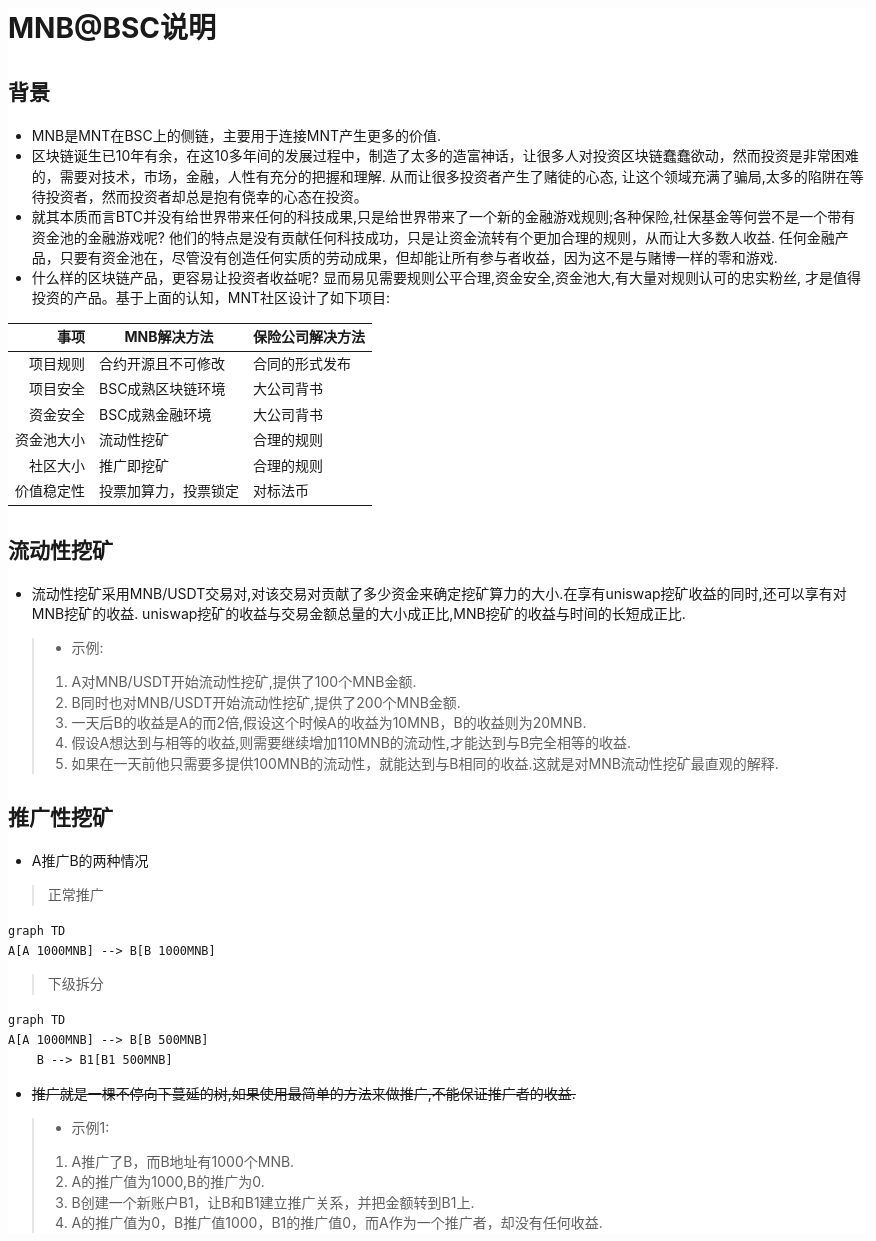 # MNB@BSC说明

## 背景
- MNB是MNT在BSC上的侧链，主要用于连接MNT产生更多的价值.  
- 区块链诞生已10年有余，在这10多年间的发展过程中，制造了太多的造富神话，让很多人对投资区块链蠢蠢欲动，然而投资是非常困难的，需要对技术，市场，金融，人性有充分的把握和理解. 从而让很多投资者产生了赌徒的心态, 让这个领域充满了骗局,太多的陷阱在等待投资者，然而投资者却总是抱有侥幸的心态在投资。
- 就其本质而言BTC并没有给世界带来任何的科技成果,只是给世界带来了一个新的金融游戏规则;各种保险,社保基金等何尝不是一个带有资金池的金融游戏呢? 他们的特点是没有贡献任何科技成功，只是让资金流转有个更加合理的规则，从而让大多数人收益. 任何金融产品，只要有资金池在，尽管没有创造任何实质的劳动成果，但却能让所有参与者收益，因为这不是与赌博一样的零和游戏.
- 什么样的区块链产品，更容易让投资者收益呢? 显而易见需要规则公平合理,资金安全,资金池大,有大量对规则认可的忠实粉丝, 才是值得投资的产品。基于上面的认知，MNT社区设计了如下项目:

|   事项    | MNB解决方法  | 保险公司解决方法 |
|  ----:    |  ----       | -----    |
| 项目规则   | 合约开源且不可修改 | 合同的形式发布 |
| 项目安全   | BSC成熟区块链环境 | 大公司背书 |
| 资金安全   | BSC成熟金融环境 | 大公司背书 |
| 资金池大小 | 流动性挖矿 | 合理的规则 |
| 社区大小   | 推广即挖矿 | 合理的规则 |
| 价值稳定性  | 投票加算力，投票锁定 | 对标法币 |

## 流动性挖矿
- 流动性挖矿采用MNB/USDT交易对,对该交易对贡献了多少资金来确定挖矿算力的大小.在享有uniswap挖矿收益的同时,还可以享有对MNB挖矿的收益.
uniswap挖矿的收益与交易金额总量的大小成正比,MNB挖矿的收益与时间的长短成正比.  
> - 示例:  
> 1. A对MNB/USDT开始流动性挖矿,提供了100个MNB金额.  
> 2. B同时也对MNB/USDT开始流动性挖矿,提供了200个MNB金额.  
> 3. 一天后B的收益是A的而2倍,假设这个时候A的收益为10MNB，B的收益则为20MNB.  
> 4. 假设A想达到与相等的收益,则需要继续增加110MNB的流动性,才能达到与B完全相等的收益.  
> 5. 如果在一天前他只需要多提供100MNB的流动性，就能达到与B相同的收益.这就是对MNB流动性挖矿最直观的解释.  
## 推广性挖矿
- A推广B的两种情况
> 正常推广
```mermaid
graph TD
A[A 1000MNB] --> B[B 1000MNB]
```
> 下级拆分
```mermaid
graph TD
A[A 1000MNB] --> B[B 500MNB]
    B --> B1[B1 500MNB]
```
- ~~推广就是一棵不停向下蔓延的树,如果使用最简单的方法来做推广,不能保证推广者的收益.~~     
> - 示例1:
> 1. A推广了B，而B地址有1000个MNB.
> 2. A的推广值为1000,B的推广为0. 
> 3. B创建一个新账户B1，让B和B1建立推广关系，并把金额转到B1上.
> 4. A的推广值为0，B推广值1000，B1的推广值0，而A作为一个推广者，却没有任何收益.
